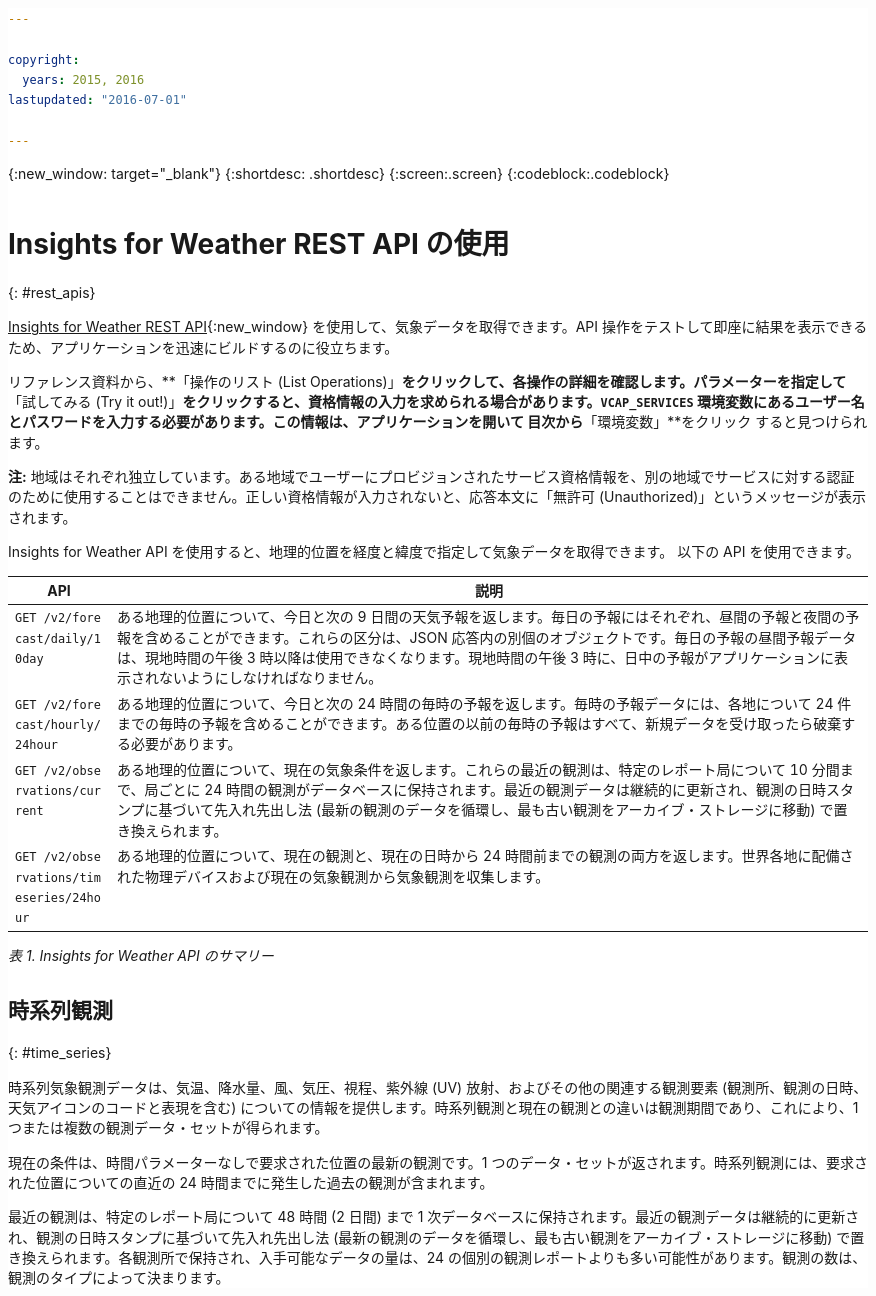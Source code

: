 ```yaml
---

copyright:
  years: 2015, 2016
lastupdated: "2016-07-01"

---
```


{:new_window: target="_blank"}
{:shortdesc: .shortdesc}
{:screen:.screen}
{:codeblock:.codeblock}

# Insights for Weather REST API の使用
{: #rest_apis}

[Insights for Weather REST API](https://twcservice.{APPDomain}/rest-api-deprecated/){:new_window} を使用して、気象データを取得できます。API 操作をテストして即座に結果を表示できるため、アプリケーションを迅速にビルドするのに役立ちます。

リファレンス資料から、**「操作のリスト (List Operations)」**をクリックして、各操作の詳細を確認します。パラメーターを指定して**「試してみる (Try it out!)」**をクリックすると、資格情報の入力を求められる場合があります。`VCAP_SERVICES` 環境変数にあるユーザー名とパスワードを入力する必要があります。この情報は、アプリケーションを開いて
   目次から**「環境変数」**をクリック
   すると見つけられます。


**注:** 地域はそれぞれ独立しています。ある地域でユーザーにプロビジョンされたサービス資格情報を、別の地域でサービスに対する認証のために使用することはできません。正しい資格情報が入力されないと、応答本文に「無許可 (Unauthorized)」というメッセージが表示されます。

Insights for Weather API を使用すると、地理的位置を経度と緯度で指定して気象データを取得できます。
以下の API を使用できます。

|**API**                                  |**説明**              |
|-----------------------------------------|-----------------------------|
|`GET /v2/forecast/daily/10day`           |ある地理的位置について、今日と次の 9 日間の天気予報を返します。毎日の予報にはそれぞれ、昼間の予報と夜間の予報を含めることができます。これらの区分は、JSON 応答内の別個のオブジェクトです。毎日の予報の昼間予報データは、現地時間の午後 3 時以降は使用できなくなります。現地時間の午後 3 時に、日中の予報がアプリケーションに表示されないようにしなければなりません。|
|`GET /v2/forecast/hourly/24hour`         |ある地理的位置について、今日と次の 24 時間の毎時の予報を返します。毎時の予報データには、各地について 24 件までの毎時の予報を含めることができます。ある位置の以前の毎時の予報はすべて、新規データを受け取ったら破棄する必要があります。|
|`GET /v2/observations/current`           |ある地理的位置について、現在の気象条件を返します。これらの最近の観測は、特定のレポート局について 10 分間まで、局ごとに 24 時間の観測がデータベースに保持されます。最近の観測データは継続的に更新され、観測の日時スタンプに基づいて先入れ先出し法 (最新の観測のデータを循環し、最も古い観測をアーカイブ・ストレージに移動) で置き換えられます。|
|`GET /v2/observations/timeseries/24hour` |ある地理的位置について、現在の観測と、現在の日時から 24 時間前までの観測の両方を返します。世界各地に配備された物理デバイスおよび現在の気象観測から気象観測を収集します。|
*表 1. Insights for Weather API のサマリー*

## 時系列観測
{: #time_series}

時系列気象観測データは、気温、降水量、風、気圧、視程、紫外線 (UV) 放射、およびその他の関連する観測要素 (観測所、観測の日時、天気アイコンのコードと表現を含む) についての情報を提供します。時系列観測と現在の観測との違いは観測期間であり、これにより、1 つまたは複数の観測データ・セットが得られます。

現在の条件は、時間パラメーターなしで要求された位置の最新の観測です。1 つのデータ・セットが返されます。時系列観測には、要求された位置についての直近の 24 時間までに発生した過去の観測が含まれます。

最近の観測は、特定のレポート局について 48 時間 (2 日間) まで 1 次データベースに保持されます。最近の観測データは継続的に更新され、観測の日時スタンプに基づいて先入れ先出し法 (最新の観測のデータを循環し、最も古い観測をアーカイブ・ストレージに移動) で置き換えられます。各観測所で保持され、入手可能なデータの量は、24 の個別の観測レポートよりも多い可能性があります。観測の数は、観測のタイプによって決まります。
